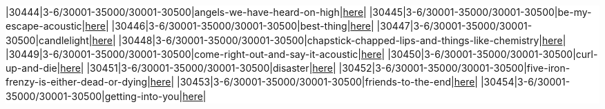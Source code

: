 |30444|3-6/30001-35000/30001-30500|angels-we-have-heard-on-high|[here](https://cdn.jsdelivr.net/gh/guitarchord/c3-6/30001-35000/30001-30500/angels-we-have-heard-on-high.webp)|
|30445|3-6/30001-35000/30001-30500|be-my-escape-acoustic|[here](https://cdn.jsdelivr.net/gh/guitarchord/c3-6/30001-35000/30001-30500/be-my-escape-acoustic.webp)|
|30446|3-6/30001-35000/30001-30500|best-thing|[here](https://cdn.jsdelivr.net/gh/guitarchord/c3-6/30001-35000/30001-30500/best-thing.webp)|
|30447|3-6/30001-35000/30001-30500|candlelight|[here](https://cdn.jsdelivr.net/gh/guitarchord/c3-6/30001-35000/30001-30500/candlelight.webp)|
|30448|3-6/30001-35000/30001-30500|chapstick-chapped-lips-and-things-like-chemistry|[here](https://cdn.jsdelivr.net/gh/guitarchord/c3-6/30001-35000/30001-30500/chapstick-chapped-lips-and-things-like-chemistry.webp)|
|30449|3-6/30001-35000/30001-30500|come-right-out-and-say-it-acoustic|[here](https://cdn.jsdelivr.net/gh/guitarchord/c3-6/30001-35000/30001-30500/come-right-out-and-say-it-acoustic.webp)|
|30450|3-6/30001-35000/30001-30500|curl-up-and-die|[here](https://cdn.jsdelivr.net/gh/guitarchord/c3-6/30001-35000/30001-30500/curl-up-and-die.webp)|
|30451|3-6/30001-35000/30001-30500|disaster|[here](https://cdn.jsdelivr.net/gh/guitarchord/c3-6/30001-35000/30001-30500/disaster.webp)|
|30452|3-6/30001-35000/30001-30500|five-iron-frenzy-is-either-dead-or-dying|[here](https://cdn.jsdelivr.net/gh/guitarchord/c3-6/30001-35000/30001-30500/five-iron-frenzy-is-either-dead-or-dying.webp)|
|30453|3-6/30001-35000/30001-30500|friends-to-the-end|[here](https://cdn.jsdelivr.net/gh/guitarchord/c3-6/30001-35000/30001-30500/friends-to-the-end.webp)|
|30454|3-6/30001-35000/30001-30500|getting-into-you|[here](https://cdn.jsdelivr.net/gh/guitarchord/c3-6/30001-35000/30001-30500/getting-into-you.webp)|
